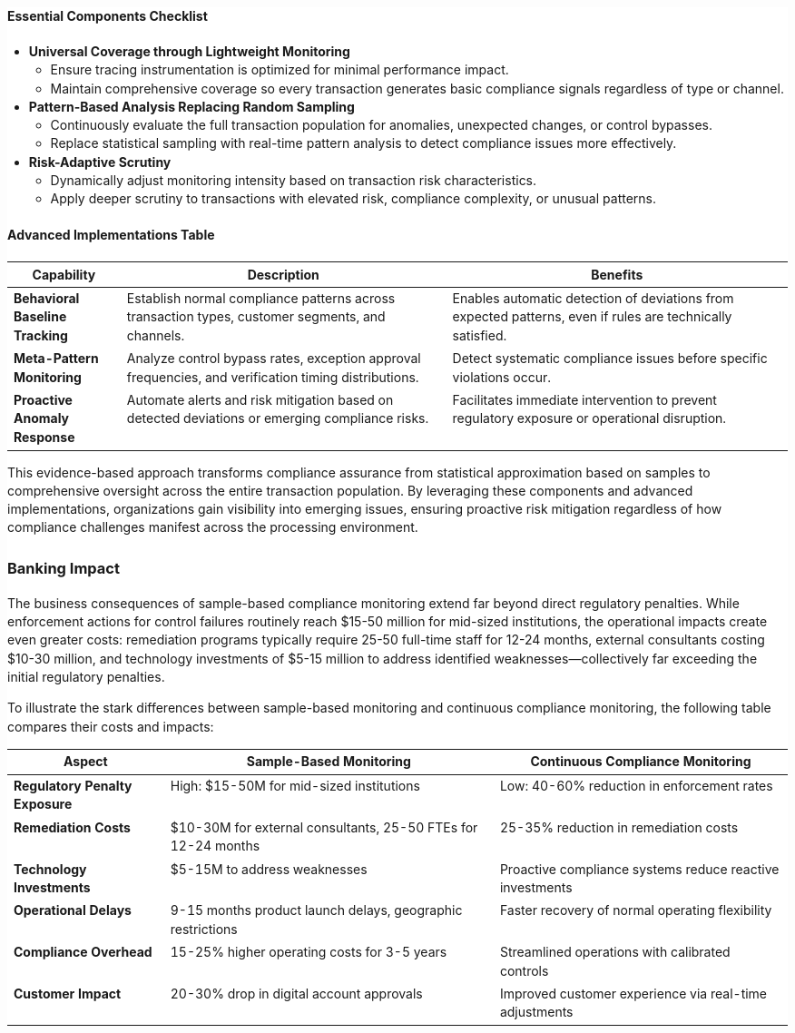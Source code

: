 #### Essential Components Checklist

- **Universal Coverage through Lightweight Monitoring**
  - Ensure tracing instrumentation is optimized for minimal performance impact.
  - Maintain comprehensive coverage so every transaction generates basic compliance signals regardless of type or channel.
- **Pattern-Based Analysis Replacing Random Sampling**
  - Continuously evaluate the full transaction population for anomalies, unexpected changes, or control bypasses.
  - Replace statistical sampling with real-time pattern analysis to detect compliance issues more effectively.
- **Risk-Adaptive Scrutiny**
  - Dynamically adjust monitoring intensity based on transaction risk characteristics.
  - Apply deeper scrutiny to transactions with elevated risk, compliance complexity, or unusual patterns.

#### Advanced Implementations Table

| Capability | Description | Benefits |
| -------------------------------- | ---------------------------------------------------------------------------------------------------- | ---------------------------------------------------------------------------------------------------------- |
| **Behavioral Baseline Tracking** | Establish normal compliance patterns across transaction types, customer segments, and channels. | Enables automatic detection of deviations from expected patterns, even if rules are technically satisfied. |
| **Meta-Pattern Monitoring** | Analyze control bypass rates, exception approval frequencies, and verification timing distributions. | Detect systematic compliance issues before specific violations occur. |
| **Proactive Anomaly Response** | Automate alerts and risk mitigation based on detected deviations or emerging compliance risks. | Facilitates immediate intervention to prevent regulatory exposure or operational disruption. |

This evidence-based approach transforms compliance assurance from statistical approximation based on samples to comprehensive oversight across the entire transaction population. By leveraging these components and advanced implementations, organizations gain visibility into emerging issues, ensuring proactive risk mitigation regardless of how compliance challenges manifest across the processing environment.

### Banking Impact

The business consequences of sample-based compliance monitoring extend far beyond direct regulatory penalties. While enforcement actions for control failures routinely reach $15-50 million for mid-sized institutions, the operational impacts create even greater costs: remediation programs typically require 25-50 full-time staff for 12-24 months, external consultants costing $10-30 million, and technology investments of $5-15 million to address identified weaknesses—collectively far exceeding the initial regulatory penalties.

To illustrate the stark differences between sample-based monitoring and continuous compliance monitoring, the following table compares their costs and impacts:

| **Aspect** | **Sample-Based Monitoring** | **Continuous Compliance Monitoring** |
| ------------------------------- | ------------------------------------------------------------- | -------------------------------------------------------- |
| **Regulatory Penalty Exposure** | High: $15-50M for mid-sized institutions | Low: 40-60% reduction in enforcement rates |
| **Remediation Costs** | $10-30M for external consultants, 25-50 FTEs for 12-24 months | 25-35% reduction in remediation costs |
| **Technology Investments** | $5-15M to address weaknesses | Proactive compliance systems reduce reactive investments |
| **Operational Delays** | 9-15 months product launch delays, geographic restrictions | Faster recovery of normal operating flexibility |
| **Compliance Overhead** | 15-25% higher operating costs for 3-5 years | Streamlined operations with calibrated controls |
| **Customer Impact** | 20-30% drop in digital account approvals | Improved customer experience via real-time adjustments |
